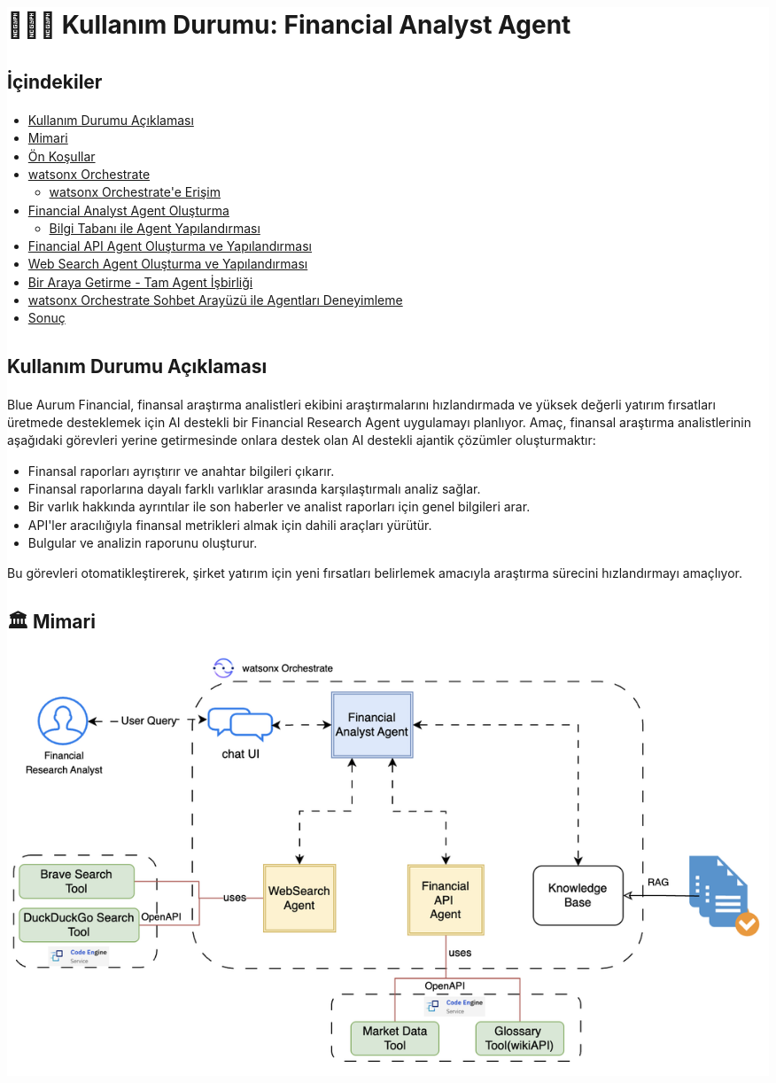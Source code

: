 # 👨🏻‍💻 Kullanım Durumu: Financial Analyst Agent  

## İçindekiler
- [Kullanım Durumu Açıklaması](#kullanım-durumu-açıklaması)
- [Mimari](#mimari)
- [Ön Koşullar](#ön-koşullar)
- [watsonx Orchestrate](#watsonx-orchestrate)
  - [watsonx Orchestrate'e Erişim](#watsonx-orchestratee-erişim)
- [Financial Analyst Agent Oluşturma](#financial-analyst-agent-oluşturma)
  - [Bilgi Tabanı ile Agent Yapılandırması](#bilgi-tabanı-ile-agent-yapılandırması)
- [Financial API Agent Oluşturma ve Yapılandırması](#financial-api-agent-oluşturma-ve-yapılandırması)
- [Web Search Agent Oluşturma ve Yapılandırması](#web-search-agent-oluşturma-ve-yapılandırması)
- [Bir Araya Getirme - Tam Agent İşbirliği](#bir-araya-getirme)
- [watsonx Orchestrate Sohbet Arayüzü ile Agentları Deneyimleme](#watsonx-orchestrate-sohbet-arayüzü-ile-agentları-deneyimleme)
- [Sonuç](#sonuç)

## Kullanım Durumu Açıklaması

Blue Aurum Financial, finansal araştırma analistleri ekibini araştırmalarını hızlandırmada ve yüksek değerli yatırım fırsatları üretmede desteklemek için AI destekli bir Financial Research Agent uygulamayı planlıyor. Amaç, finansal araştırma analistlerinin aşağıdaki görevleri yerine getirmesinde onlara destek olan AI destekli ajantik çözümler oluşturmaktır:

* Finansal raporları ayrıştırır ve anahtar bilgileri çıkarır.
* Finansal raporlarına dayalı farklı varlıklar arasında karşılaştırmalı analiz sağlar.
* Bir varlık hakkında ayrıntılar ile son haberler ve analist raporları için genel bilgileri arar.
* API'ler aracılığıyla finansal metrikleri almak için dahili araçları yürütür.
* Bulgular ve analizin raporunu oluşturur.

Bu görevleri otomatikleştirerek, şirket yatırım için yeni fırsatları belirlemek amacıyla araştırma sürecini hızlandırmayı amaçlıyor.

## 🏛 Mimari  <a id="mimari"></a>

<img width="900" alt="image" src="images/banking-fra-architecture.png">
